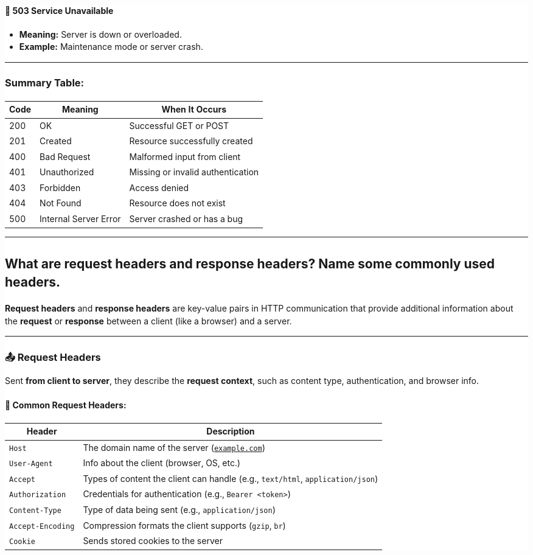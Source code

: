 #### 🔹 **503 Service Unavailable**

*   **Meaning:** Server is down or overloaded.
*   **Example:** Maintenance mode or server crash.

* * *

### Summary Table:

| Code | Meaning | When It Occurs |
| ---| ---| --- |
| 200 | OK | Successful GET or POST |
| 201 | Created | Resource successfully created |
| 400 | Bad Request | Malformed input from client |
| 401 | Unauthorized | Missing or invalid authentication |
| 403 | Forbidden | Access denied |
| 404 | Not Found | Resource does not exist |
| 500 | Internal Server Error | Server crashed or has a bug |

* * *

  

## What are request headers and response headers? Name some commonly used headers.

  

**Request headers** and **response headers** are key-value pairs in HTTP communication that provide additional information about the **request** or **response** between a client (like a browser) and a server.

* * *

### 📤 **Request Headers**

Sent **from client to server**, they describe the **request context**, such as content type, authentication, and browser info.

#### 🔹 Common Request Headers:

| Header | Description |
| ---| --- |
| `Host` | The domain name of the server ([`example.com`](http://example.com)) |
| `User-Agent` | Info about the client (browser, OS, etc.) |
| `Accept` | Types of content the client can handle (e.g., `text/html`, `application/json`) |
| `Authorization` | Credentials for authentication (e.g., `Bearer <token>`) |
| `Content-Type` | Type of data being sent (e.g., `application/json`) |
| `Accept-Encoding` | Compression formats the client supports (`gzip`, `br`) |
| `Cookie` | Sends stored cookies to the server |
